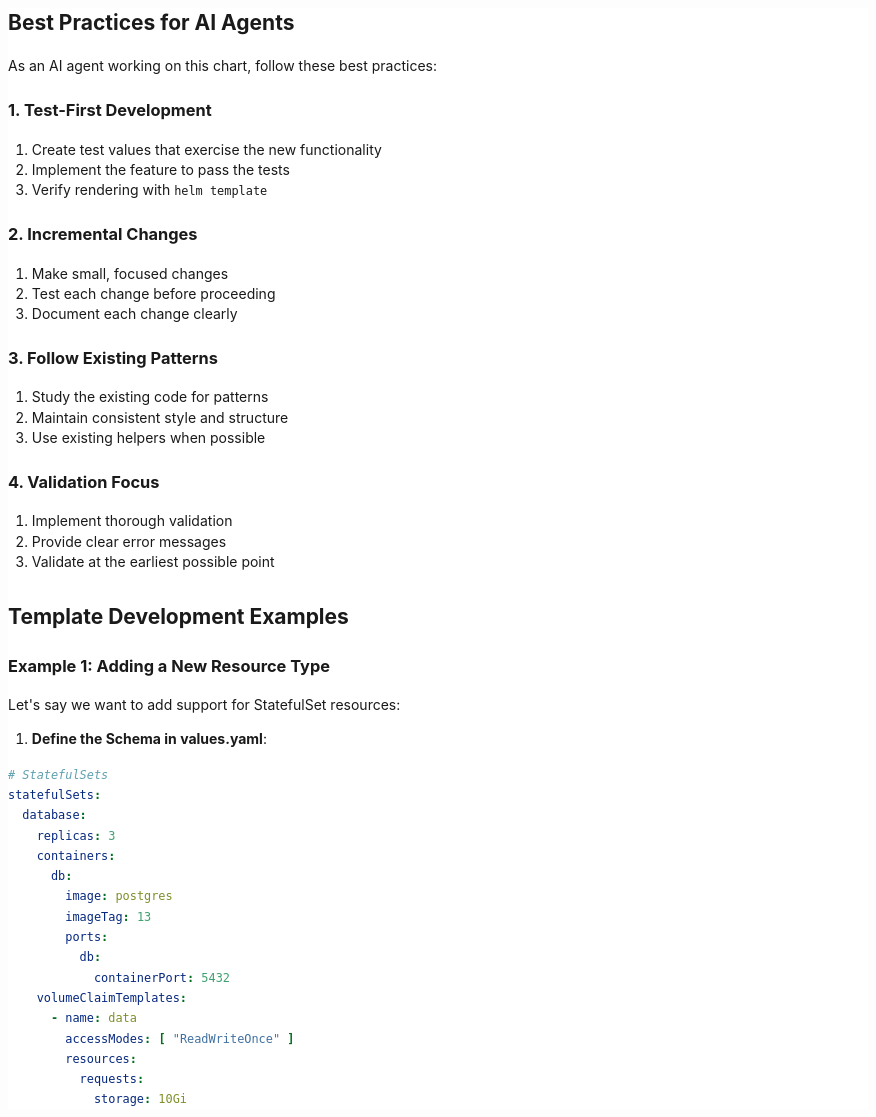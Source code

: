 ## Best Practices for AI Agents

As an AI agent working on this chart, follow these best practices:

### 1. Test-First Development

1. Create test values that exercise the new functionality
2. Implement the feature to pass the tests
3. Verify rendering with `helm template`

### 2. Incremental Changes

1. Make small, focused changes
2. Test each change before proceeding
3. Document each change clearly

### 3. Follow Existing Patterns

1. Study the existing code for patterns
2. Maintain consistent style and structure
3. Use existing helpers when possible

### 4. Validation Focus

1. Implement thorough validation
2. Provide clear error messages
3. Validate at the earliest possible point

## Template Development Examples

### Example 1: Adding a New Resource Type

Let's say we want to add support for StatefulSet resources:

1. **Define the Schema in values.yaml**:

```yaml
# StatefulSets
statefulSets:
  database:
    replicas: 3
    containers:
      db:
        image: postgres
        imageTag: 13
        ports:
          db:
            containerPort: 5432
    volumeClaimTemplates:
      - name: data
        accessModes: [ "ReadWriteOnce" ]
        resources:
          requests:
            storage: 10Gi
```

